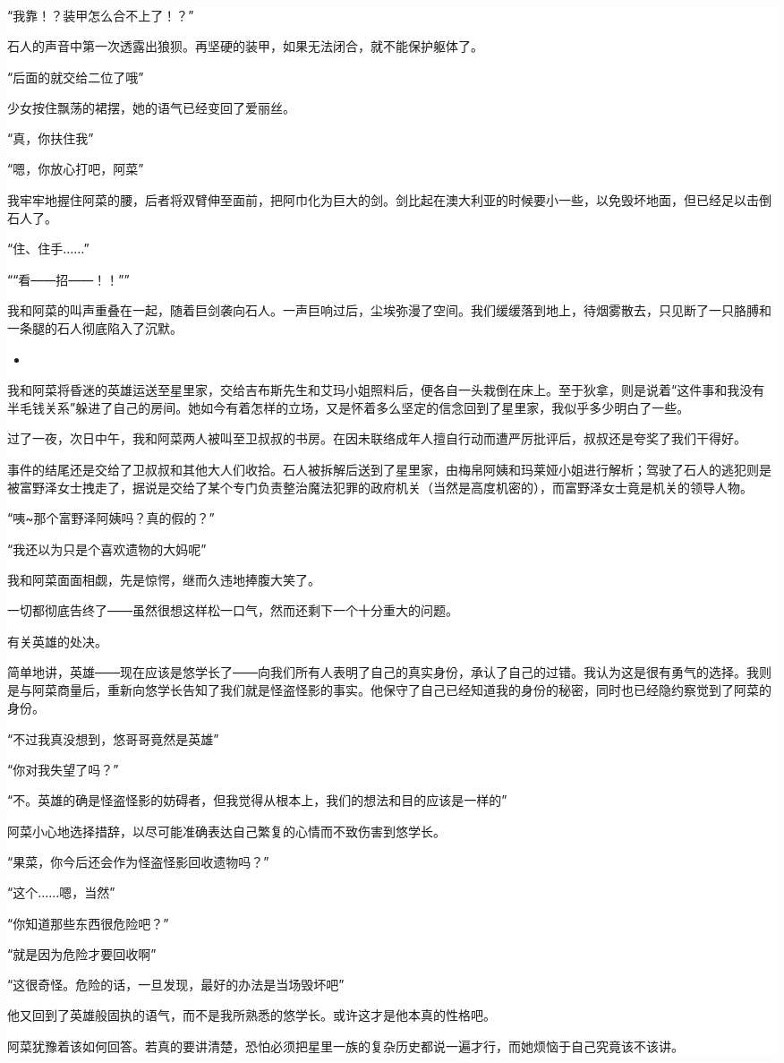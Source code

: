 “我靠！？装甲怎么合不上了！？”

石人的声音中第一次透露出狼狈。再坚硬的装甲，如果无法闭合，就不能保护躯体了。

“后面的就交给二位了哦”

少女按住飘荡的裙摆，她的语气已经变回了爱丽丝。

“真，你扶住我”

“嗯，你放心打吧，阿菜”

我牢牢地握住阿菜的腰，后者将双臂伸至面前，把阿巾化为巨大的剑。剑比起在澳大利亚的时候要小一些，以免毁坏地面，但已经足以击倒石人了。

“住、住手……”

““看——招——！！””

我和阿菜的叫声重叠在一起，随着巨剑袭向石人。一声巨响过后，尘埃弥漫了空间。我们缓缓落到地上，待烟雾散去，只见断了一只胳膊和一条腿的石人彻底陷入了沉默。

*

我和阿菜将昏迷的英雄运送至星里家，交给吉布斯先生和艾玛小姐照料后，便各自一头栽倒在床上。至于狄拿，则是说着“这件事和我没有半毛钱关系”躲进了自己的房间。她如今有着怎样的立场，又是怀着多么坚定的信念回到了星里家，我似乎多少明白了一些。

过了一夜，次日中午，我和阿菜两人被叫至卫叔叔的书房。在因未联络成年人擅自行动而遭严厉批评后，叔叔还是夸奖了我们干得好。

事件的结尾还是交给了卫叔叔和其他大人们收拾。石人被拆解后送到了星里家，由梅帛阿姨和玛莱娅小姐进行解析；驾驶了石人的逃犯则是被富野泽女士拽走了，据说是交给了某个专门负责整治魔法犯罪的政府机关（当然是高度机密的），而富野泽女士竟是机关的领导人物。

“咦~那个富野泽阿姨吗？真的假的？”

“我还以为只是个喜欢遗物的大妈呢”

我和阿菜面面相觑，先是惊愕，继而久违地捧腹大笑了。

一切都彻底告终了——虽然很想这样松一口气，然而还剩下一个十分重大的问题。

有关英雄的处决。

简单地讲，英雄——现在应该是悠学长了——向我们所有人表明了自己的真实身份，承认了自己的过错。我认为这是很有勇气的选择。我则是与阿菜商量后，重新向悠学长告知了我们就是怪盗怪影的事实。他保守了自己已经知道我的身份的秘密，同时也已经隐约察觉到了阿菜的身份。

“不过我真没想到，悠哥哥竟然是英雄”

“你对我失望了吗？”

“不。英雄的确是怪盗怪影的妨碍者，但我觉得从根本上，我们的想法和目的应该是一样的”

阿菜小心地选择措辞，以尽可能准确表达自己繁复的心情而不致伤害到悠学长。

“果菜，你今后还会作为怪盗怪影回收遗物吗？”

“这个……嗯，当然”

“你知道那些东西很危险吧？”

“就是因为危险才要回收啊”

“这很奇怪。危险的话，一旦发现，最好的办法是当场毁坏吧”

他又回到了英雄般固执的语气，而不是我所熟悉的悠学长。或许这才是他本真的性格吧。

阿菜犹豫着该如何回答。若真的要讲清楚，恐怕必须把星里一族的复杂历史都说一遍才行，而她烦恼于自己究竟该不该讲。
